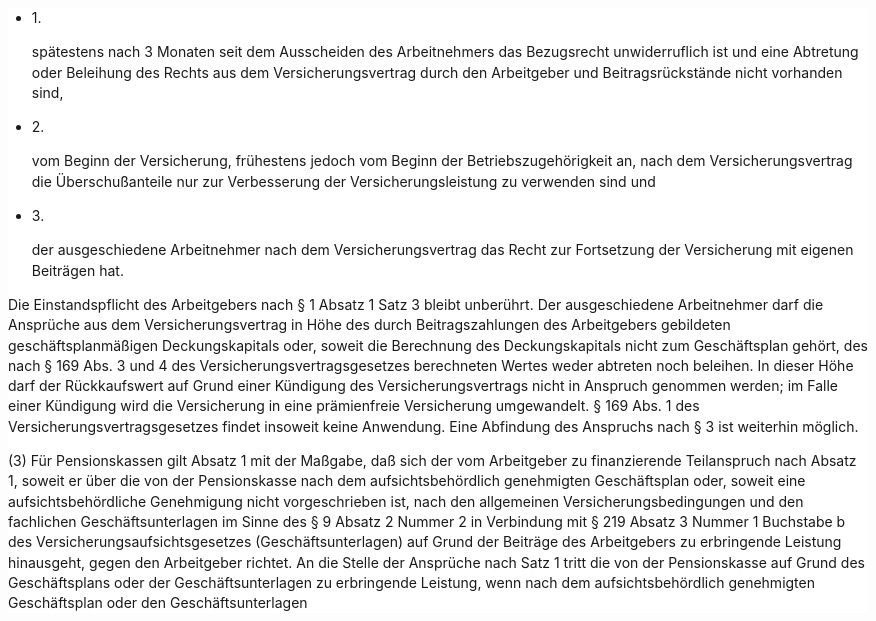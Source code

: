   - 1\.
    
    <div style="">
    
    spätestens nach 3 Monaten seit dem Ausscheiden des Arbeitnehmers das
    Bezugsrecht unwiderruflich ist und eine Abtretung oder Beleihung des
    Rechts aus dem Versicherungsvertrag durch den Arbeitgeber und
    Beitragsrückstände nicht vorhanden sind,
    
    </div>

  - 2\.
    
    <div style="">
    
    vom Beginn der Versicherung, frühestens jedoch vom Beginn der
    Betriebszugehörigkeit an, nach dem Versicherungsvertrag die
    Überschußanteile nur zur Verbesserung der Versicherungsleistung zu
    verwenden sind und
    
    </div>

  - 3\.
    
    <div style="">
    
    der ausgeschiedene Arbeitnehmer nach dem Versicherungsvertrag das
    Recht zur Fortsetzung der Versicherung mit eigenen Beiträgen hat.
    
    </div>

Die Einstandspflicht des Arbeitgebers nach § 1 Absatz 1 Satz 3 bleibt
unberührt. Der ausgeschiedene Arbeitnehmer darf die Ansprüche aus dem
Versicherungsvertrag in Höhe des durch Beitragszahlungen des
Arbeitgebers gebildeten geschäftsplanmäßigen Deckungskapitals oder,
soweit die Berechnung des Deckungskapitals nicht zum Geschäftsplan
gehört, des nach § 169 Abs. 3 und 4 des Versicherungsvertragsgesetzes
berechneten Wertes weder abtreten noch beleihen. In dieser Höhe darf der
Rückkaufswert auf Grund einer Kündigung des Versicherungsvertrags nicht
in Anspruch genommen werden; im Falle einer Kündigung wird die
Versicherung in eine prämienfreie Versicherung umgewandelt. § 169 Abs. 1
des Versicherungsvertragsgesetzes findet insoweit keine Anwendung. Eine
Abfindung des Anspruchs nach § 3 ist weiterhin möglich.

</div>

<div class="jurAbsatz">

(3) Für Pensionskassen gilt Absatz 1 mit der Maßgabe, daß sich der vom
Arbeitgeber zu finanzierende Teilanspruch nach Absatz 1, soweit er über
die von der Pensionskasse nach dem aufsichtsbehördlich genehmigten
Geschäftsplan oder, soweit eine aufsichtsbehördliche Genehmigung nicht
vorgeschrieben ist, nach den allgemeinen Versicherungsbedingungen und
den fachlichen Geschäftsunterlagen im Sinne des § 9 Absatz 2 Nummer 2 in
Verbindung mit § 219 Absatz 3 Nummer 1 Buchstabe b des
Versicherungsaufsichtsgesetzes (Geschäftsunterlagen) auf Grund der
Beiträge des Arbeitgebers zu erbringende Leistung hinausgeht, gegen den
Arbeitgeber richtet. An die Stelle der Ansprüche nach Satz 1 tritt die
von der Pensionskasse auf Grund des Geschäftsplans oder der
Geschäftsunterlagen zu erbringende Leistung, wenn nach dem
aufsichtsbehördlich genehmigten Geschäftsplan oder den
Geschäftsunterlagen
